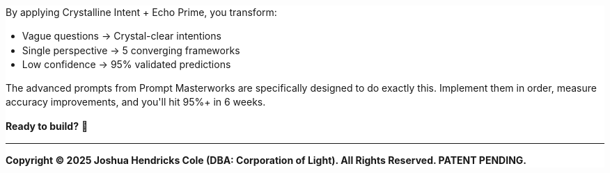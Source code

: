 By applying Crystalline Intent + Echo Prime, you transform:
- Vague questions → Crystal-clear intentions
- Single perspective → 5 converging frameworks
- Low confidence → 95% validated predictions

The advanced prompts from Prompt Masterworks are specifically designed to do exactly this. Implement them in order, measure accuracy improvements, and you'll hit 95%+ in 6 weeks.

**Ready to build?** 🚀

---

**Copyright © 2025 Joshua Hendricks Cole (DBA: Corporation of Light). All Rights Reserved. PATENT PENDING.**
